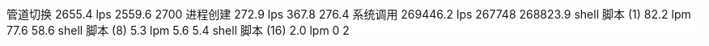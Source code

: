 </td></tr>
<tr>
<td>  管道切换
</td>
<td>  2655.4 lps
</td>
<td>  2559.6
</td>
<td>  2700
</td></tr>
<tr>
<td>  进程创建
</td>
<td>  272.9 lps
</td>
<td>  367.8
</td>
<td>  276.4
</td></tr>
<tr>
<td>  系统调用
</td>
<td>  269446.2 lps
</td>
<td>  267748
</td>
<td>  268823.9
</td></tr>
<tr>
<td>  shell 脚本 (1)
</td>
<td>  82.2 lpm
</td>
<td>  77.6
</td>
<td>  58.6
</td></tr>
<tr>
<td>  shell 脚本 (8)
</td>
<td>  5.3 lpm
</td>
<td>  5.6
</td>
<td>  5.4
</td></tr>
<tr>
<td>  shell 脚本 (16)
</td>
<td>  2.0 lpm
</td>
<td>  0
</td>
<td>  2
</td></tr></table>
